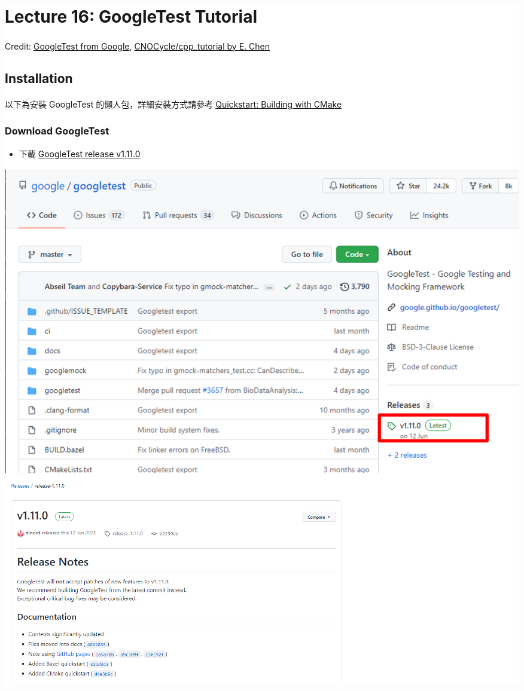 # Lecture 16: GoogleTest Tutorial

Credit: [GoogleTest from Google](https://github.com/google/googletest), [CNOCycle/cpp_tutorial by E. Chen](https://github.com/CNOCycle/cpp_tutorial)

## Installation

以下為安裝 GoogleTest 的懶人包，詳細安裝方式請參考 [Quickstart: Building with CMake](https://google.github.io/googletest/quickstart-cmake.html)

### Download GoogleTest

* 下載 [GoogleTest release v1.11.0](https://github.com/google/googletest/releases/tag/release-1.11.0)

![release v1.11.0](img/download_1.png)
![release note](img/download_2.png)